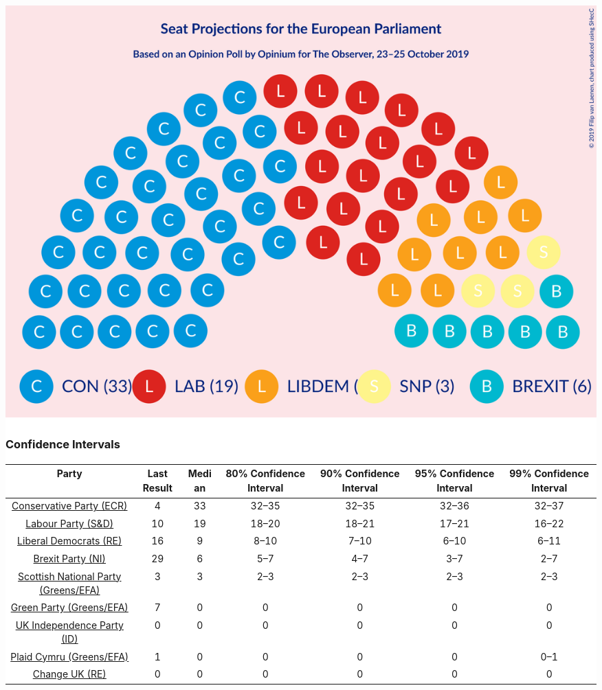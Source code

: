 ![Graph with seating plan not yet produced](2019-10-25-Opinium-seating-plan.png "Seating Plan")

### Confidence Intervals

| Party | Last Result | Median | 80% Confidence Interval | 90% Confidence Interval | 95% Confidence Interval | 99% Confidence Interval |
|:-----:|:-----------:|:------:|:-----------------------:|:-----------------------:|:-----------------------:|:-----------------------:|
| <a href="#conservative-party-(ecr)">Conservative Party (ECR)</a> | 4 | 33 | 32–35 |32–35 |32–36 |32–37 |
| <a href="#labour-party-(s&d)">Labour Party (S&D)</a> | 10 | 19 | 18–20 |18–21 |17–21 |16–22 |
| <a href="#liberal-democrats-(re)">Liberal Democrats (RE)</a> | 16 | 9 | 8–10 |7–10 |6–10 |6–11 |
| <a href="#brexit-party-(ni)">Brexit Party (NI)</a> | 29 | 6 | 5–7 |4–7 |3–7 |2–7 |
| <a href="#scottish-national-party-(greens/efa)">Scottish National Party (Greens/EFA)</a> | 3 | 3 | 2–3 |2–3 |2–3 |2–3 |
| <a href="#green-party-(greens/efa)">Green Party (Greens/EFA)</a> | 7 | 0 | 0 |0 |0 |0 |
| <a href="#uk-independence-party-(id)">UK Independence Party (ID)</a> | 0 | 0 | 0 |0 |0 |0 |
| <a href="#plaid-cymru-(greens/efa)">Plaid Cymru (Greens/EFA)</a> | 1 | 0 | 0 |0 |0 |0–1 |
| <a href="#change-uk-(re)">Change UK (RE)</a> | 0 | 0 | 0 |0 |0 |0 |
